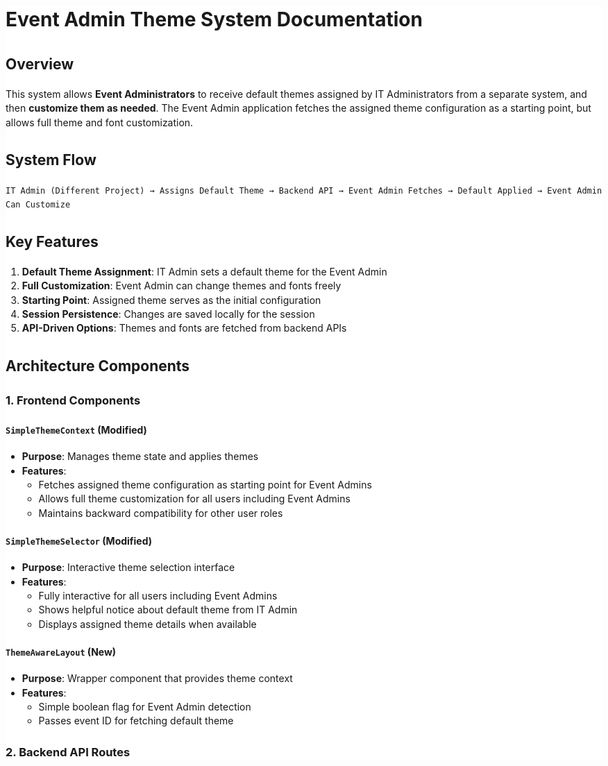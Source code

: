 # Event Admin Theme System Documentation

## Overview

This system allows **Event Administrators** to receive default themes assigned by IT Administrators from a separate system, and then **customize them as needed**. The Event Admin application fetches the assigned theme configuration as a starting point, but allows full theme and font customization.

## System Flow

```
IT Admin (Different Project) → Assigns Default Theme → Backend API → Event Admin Fetches → Default Applied → Event Admin Can Customize
```

## Key Features

1. **Default Theme Assignment**: IT Admin sets a default theme for the Event Admin
2. **Full Customization**: Event Admin can change themes and fonts freely
3. **Starting Point**: Assigned theme serves as the initial configuration
4. **Session Persistence**: Changes are saved locally for the session
5. **API-Driven Options**: Themes and fonts are fetched from backend APIs

## Architecture Components

### 1. Frontend Components

#### `SimpleThemeContext` (Modified)
- **Purpose**: Manages theme state and applies themes
- **Features**:
  - Fetches assigned theme configuration as starting point for Event Admins
  - Allows full theme customization for all users including Event Admins
  - Maintains backward compatibility for other user roles

#### `SimpleThemeSelector` (Modified)
- **Purpose**: Interactive theme selection interface
- **Features**:
  - Fully interactive for all users including Event Admins
  - Shows helpful notice about default theme from IT Admin
  - Displays assigned theme details when available

#### `ThemeAwareLayout` (New)
- **Purpose**: Wrapper component that provides theme context
- **Features**:
  - Simple boolean flag for Event Admin detection
  - Passes event ID for fetching default theme

### 2. Backend API Routes
